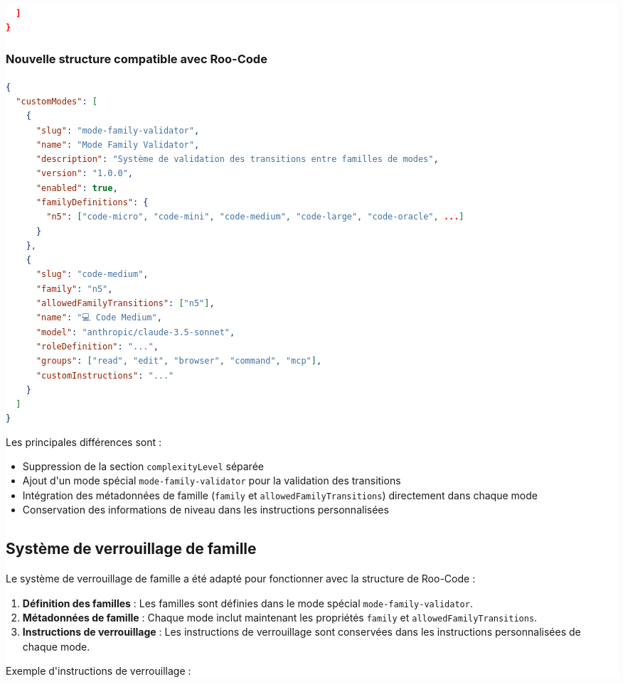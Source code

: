 ```json
  ]
}
```

### Nouvelle structure compatible avec Roo-Code

```json
{
  "customModes": [
    {
      "slug": "mode-family-validator",
      "name": "Mode Family Validator",
      "description": "Système de validation des transitions entre familles de modes",
      "version": "1.0.0",
      "enabled": true,
      "familyDefinitions": {
        "n5": ["code-micro", "code-mini", "code-medium", "code-large", "code-oracle", ...]
      }
    },
    {
      "slug": "code-medium",
      "family": "n5",
      "allowedFamilyTransitions": ["n5"],
      "name": "💻 Code Medium",
      "model": "anthropic/claude-3.5-sonnet",
      "roleDefinition": "...",
      "groups": ["read", "edit", "browser", "command", "mcp"],
      "customInstructions": "..."
    }
  ]
}
```

Les principales différences sont :

- Suppression de la section `complexityLevel` séparée
- Ajout d'un mode spécial `mode-family-validator` pour la validation des transitions
- Intégration des métadonnées de famille (`family` et `allowedFamilyTransitions`) directement dans chaque mode
- Conservation des informations de niveau dans les instructions personnalisées

## Système de verrouillage de famille

Le système de verrouillage de famille a été adapté pour fonctionner avec la structure de Roo-Code :

1. **Définition des familles** : Les familles sont définies dans le mode spécial `mode-family-validator`.
2. **Métadonnées de famille** : Chaque mode inclut maintenant les propriétés `family` et `allowedFamilyTransitions`.
3. **Instructions de verrouillage** : Les instructions de verrouillage sont conservées dans les instructions personnalisées de chaque mode.

Exemple d'instructions de verrouillage :
